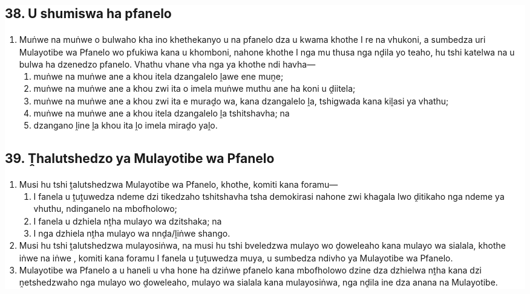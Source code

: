 ## 38. U shumiswa ha pfanelo

1.	Muṅwe na muṅwe o bulwaho kha ino khethekanyo u na pfanelo dza u kwama khothe I re na vhukoni, a sumbedza uri Mulayotibe wa Pfanelo wo pfukiwa kana u khomboni, nahone khothe I nga mu thusa nga nḓila yo teaho, hu tshi katelwa na u bulwa ha dzenedzo pfanelo. Vhathu vhane vha nga ya khothe ndi havha—
	1.	muṅwe na muṅwe ane a khou itela dzangalelo ḽawe ene muṋe;
	1.	muṅwe na muṅwe ane a khou zwi ita o imela muṅwe muthu ane ha koni u ḓiitela;
	1.	muṅwe na muṅwe ane a khou zwi ita e muraḓo wa, kana dzangalelo        ḽa, tshigwada kana kiḽasi ya vhathu;
	1.	muṅwe na muṅwe ane a khou itela dzangalelo ḽa tshitshavha; na
	1.	dzangano ḽine ḽa khou ita ḽo imela miraḓo yaḽo.

## 39. Ṱhalutshedzo ya Mulayotibe wa Pfanelo

1.	Musi hu tshi ṱalutshedzwa Mulayotibe wa Pfanelo, khothe, komiti kana foramu—
	1.	I fanela u ṱuṱuwedza ndeme dzi tikedzaho tshitshavha tsha demokirasi nahone zwi khagala lwo ḓitikaho nga ndeme ya vhuthu, ndinganelo na mbofholowo;
	1.	I fanela u dzhiela nṱha mulayo wa dzitshaka; na
	1.	I nga dzhiela nṱha mulayo wa nnḓa/ḽiṅwe shango.
2.	Musi hu tshi ṱalutshedzwa mulayosiṅwa, na musi hu tshi bveledzwa mulayo wo ḓoweleaho kana mulayo wa sialala, khothe iṅwe na iṅwe , komiti kana foramu I fanela u ṱuṱuwedza muya, u sumbedza ndivho ya Mulayotibe wa Pfanelo.
3.	Mulayotibe wa Pfanelo a u haneli u vha hone ha dziṅwe pfanelo kana mbofholowo dzine dza dzhielwa nṱha kana dzi ṋetshedzwaho nga mulayo wo ḓoweleaho, mulayo wa sialala kana mulayosiṅwa, nga nḓila ine dza anana na Mulayotibe.
